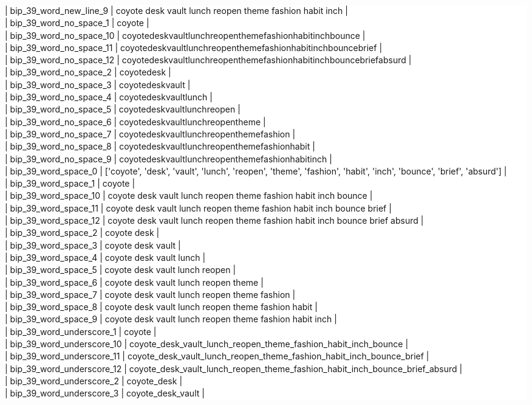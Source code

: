 | bip_39_word_new_line_9 | coyote
desk
vault
lunch
reopen
theme
fashion
habit
inch |  
| bip_39_word_no_space_1 | coyote |  
| bip_39_word_no_space_10 | coyotedeskvaultlunchreopenthemefashionhabitinchbounce |  
| bip_39_word_no_space_11 | coyotedeskvaultlunchreopenthemefashionhabitinchbouncebrief |  
| bip_39_word_no_space_12 | coyotedeskvaultlunchreopenthemefashionhabitinchbouncebriefabsurd |  
| bip_39_word_no_space_2 | coyotedesk |  
| bip_39_word_no_space_3 | coyotedeskvault |  
| bip_39_word_no_space_4 | coyotedeskvaultlunch |  
| bip_39_word_no_space_5 | coyotedeskvaultlunchreopen |  
| bip_39_word_no_space_6 | coyotedeskvaultlunchreopentheme |  
| bip_39_word_no_space_7 | coyotedeskvaultlunchreopenthemefashion |  
| bip_39_word_no_space_8 | coyotedeskvaultlunchreopenthemefashionhabit |  
| bip_39_word_no_space_9 | coyotedeskvaultlunchreopenthemefashionhabitinch |  
| bip_39_word_space_0 | ['coyote', 'desk', 'vault', 'lunch', 'reopen', 'theme', 'fashion', 'habit', 'inch', 'bounce', 'brief', 'absurd'] |  
| bip_39_word_space_1 | coyote |  
| bip_39_word_space_10 | coyote desk vault lunch reopen theme fashion habit inch bounce |  
| bip_39_word_space_11 | coyote desk vault lunch reopen theme fashion habit inch bounce brief |  
| bip_39_word_space_12 | coyote desk vault lunch reopen theme fashion habit inch bounce brief absurd |  
| bip_39_word_space_2 | coyote desk |  
| bip_39_word_space_3 | coyote desk vault |  
| bip_39_word_space_4 | coyote desk vault lunch |  
| bip_39_word_space_5 | coyote desk vault lunch reopen |  
| bip_39_word_space_6 | coyote desk vault lunch reopen theme |  
| bip_39_word_space_7 | coyote desk vault lunch reopen theme fashion |  
| bip_39_word_space_8 | coyote desk vault lunch reopen theme fashion habit |  
| bip_39_word_space_9 | coyote desk vault lunch reopen theme fashion habit inch |  
| bip_39_word_underscore_1 | coyote |  
| bip_39_word_underscore_10 | coyote_desk_vault_lunch_reopen_theme_fashion_habit_inch_bounce |  
| bip_39_word_underscore_11 | coyote_desk_vault_lunch_reopen_theme_fashion_habit_inch_bounce_brief |  
| bip_39_word_underscore_12 | coyote_desk_vault_lunch_reopen_theme_fashion_habit_inch_bounce_brief_absurd |  
| bip_39_word_underscore_2 | coyote_desk |  
| bip_39_word_underscore_3 | coyote_desk_vault |  